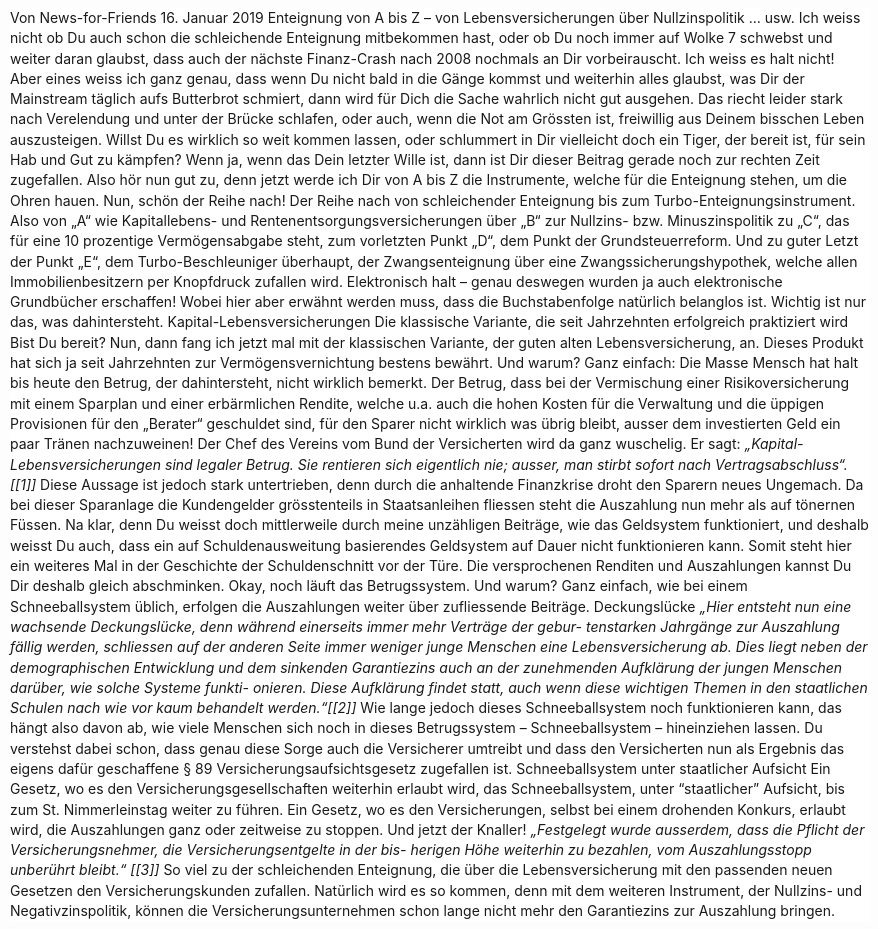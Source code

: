 Von News-for-Friends 16. Januar 2019 Enteignung von A bis Z – von Lebensversicherungen über Nullzinspolitik … usw. Ich weiss nicht ob Du auch schon die schleichende Enteignung mitbekommen hast, oder ob Du noch immer auf Wolke 7 schwebst und weiter daran glaubst, dass auch der nächste Finanz-Crash nach 2008 nochmals an Dir vorbeirauscht. Ich weiss es halt nicht! Aber eines weiss ich ganz genau, dass wenn Du nicht bald in die Gänge kommst und weiterhin alles glaubst, was Dir der Mainstream täglich aufs Butterbrot schmiert, dann wird für Dich die Sache wahrlich nicht gut ausgehen. Das riecht leider stark nach Verelendung und unter der Brücke schlafen, oder auch, wenn die Not am Grössten ist, freiwillig aus Deinem bisschen Leben auszusteigen.
Willst Du es wirklich so weit kommen lassen, oder schlummert in Dir vielleicht doch ein Tiger, der bereit ist, für sein Hab und Gut zu kämpfen? Wenn ja, wenn das Dein letzter Wille ist, dann ist Dir dieser Beitrag gerade noch zur rechten Zeit zugefallen. Also hör nun gut zu, denn jetzt werde ich Dir von A bis Z die Instrumente, welche für die Enteignung stehen, um die Ohren hauen.
Nun, schön der Reihe nach! Der Reihe nach von schleichender Enteignung bis zum Turbo-Enteignungsinstrument. Also von „A“ wie Kapitallebens- und Rentenentsorgungsversicherungen über „B“ zur Nullzins- bzw. Minuszinspolitik zu „C“, das für eine 10 prozentige Vermögensabgabe steht, zum vorletzten Punkt „D“, dem Punkt der Grundsteuerreform. Und zu guter Letzt der Punkt „E“, dem Turbo-Beschleuniger überhaupt, der Zwangsenteignung über eine Zwangssicherungshypothek, welche allen Immobilienbesitzern per Knopfdruck zufallen wird.
Elektronisch halt – genau deswegen wurden ja auch elektronische Grundbücher erschaffen! Wobei hier aber erwähnt werden muss, dass die Buchstabenfolge natürlich belanglos ist. Wichtig ist nur das, was dahintersteht.
Kapital-Lebensversicherungen Die klassische Variante, die seit Jahrzehnten erfolgreich praktiziert wird Bist Du bereit? Nun, dann fang ich jetzt mal mit der klassischen Variante, der guten alten Lebensversicherung, an. Dieses Produkt hat sich ja seit Jahrzehnten zur Vermögensvernichtung bestens bewährt. Und warum? Ganz einfach: Die Masse Mensch hat halt bis heute den Betrug, der dahintersteht, nicht wirklich bemerkt. Der Betrug, dass bei der Vermischung einer Risikoversicherung mit einem Sparplan und einer erbärmlichen Rendite, welche u.a. auch die hohen Kosten für die Verwaltung und die üppigen Provisionen für den „Berater“ geschuldet sind, für den Sparer nicht wirklich was übrig bleibt, ausser dem investierten Geld ein paar Tränen nachzuweinen! Der Chef des Vereins vom Bund der Versicherten wird da ganz wuschelig. Er sagt: _„Kapital-Lebensversicherungen sind legaler Betrug. Sie rentieren sich eigentlich nie; ausser, man stirbt sofort_ _nach Vertragsabschluss“. [[1]]_ Diese Aussage ist jedoch stark untertrieben, denn durch die anhaltende Finanzkrise droht den Sparern neues Ungemach. Da bei dieser Sparanlage die Kundengelder grösstenteils in Staatsanleihen fliessen steht die Auszahlung nun mehr als auf tönernen Füssen. Na klar, denn Du weisst doch mittlerweile durch meine unzähligen Beiträge, wie das Geldsystem funktioniert, und deshalb weisst Du auch, dass ein auf Schuldenausweitung basierendes Geldsystem auf Dauer nicht funktionieren kann. Somit steht hier ein weiteres Mal in der Geschichte der Schuldenschnitt vor der Türe. Die versprochenen Renditen und Auszahlungen kannst Du Dir deshalb gleich abschminken. Okay, noch läuft das Betrugssystem. Und warum? Ganz einfach, wie bei einem Schneeballsystem üblich, erfolgen die Auszahlungen weiter über zufliessende Beiträge.
Deckungslücke _„Hier entsteht nun eine wachsende Deckungslücke, denn während einerseits immer mehr Verträge der gebur-_ _tenstarken Jahrgänge zur Auszahlung fällig werden, schliessen auf der anderen Seite immer weniger junge_ _Menschen eine Lebensversicherung ab. Dies liegt neben der demographischen Entwicklung und dem sinkenden_ _Garantiezins auch an der zunehmenden Aufklärung der jungen Menschen darüber, wie solche Systeme funkti-_ _onieren. Diese Aufklärung findet statt, auch wenn diese wichtigen Themen in den staatlichen Schulen nach wie_ _vor kaum behandelt werden.“[[2]]_ Wie lange jedoch dieses Schneeballsystem noch funktionieren kann, das hängt also davon ab, wie viele Menschen sich noch in dieses Betrugssystem – Schneeballsystem – hineinziehen lassen. Du verstehst dabei schon, dass genau diese Sorge auch die Versicherer umtreibt und dass den Versicherten nun als Ergebnis das eigens dafür geschaffene § 89 Versicherungsaufsichtsgesetz zugefallen ist.
Schneeballsystem unter staatlicher Aufsicht Ein Gesetz, wo es den Versicherungsgesellschaften weiterhin erlaubt wird, das Schneeballsystem, unter “staatlicher” Aufsicht, bis zum St. Nimmerleinstag weiter zu führen. Ein Gesetz, wo es den Versicherungen, selbst bei einem drohenden Konkurs, erlaubt wird, die Auszahlungen ganz oder zeitweise zu stoppen. Und jetzt der Knaller!
_„Festgelegt wurde ausserdem, dass die Pflicht der Versicherungsnehmer, die Versicherungsentgelte in der bis-_ _herigen Höhe weiterhin zu bezahlen, vom Auszahlungsstopp unberührt bleibt.“ [[3]]_ So viel zu der schleichenden Enteignung, die über die Lebensversicherung mit den passenden neuen Gesetzen den Versicherungskunden zufallen. Natürlich wird es so kommen, denn mit dem weiteren Instrument, der Nullzins- und Negativzinspolitik, können die Versicherungsunternehmen schon lange nicht mehr den Garantiezins zur Auszahlung bringen.